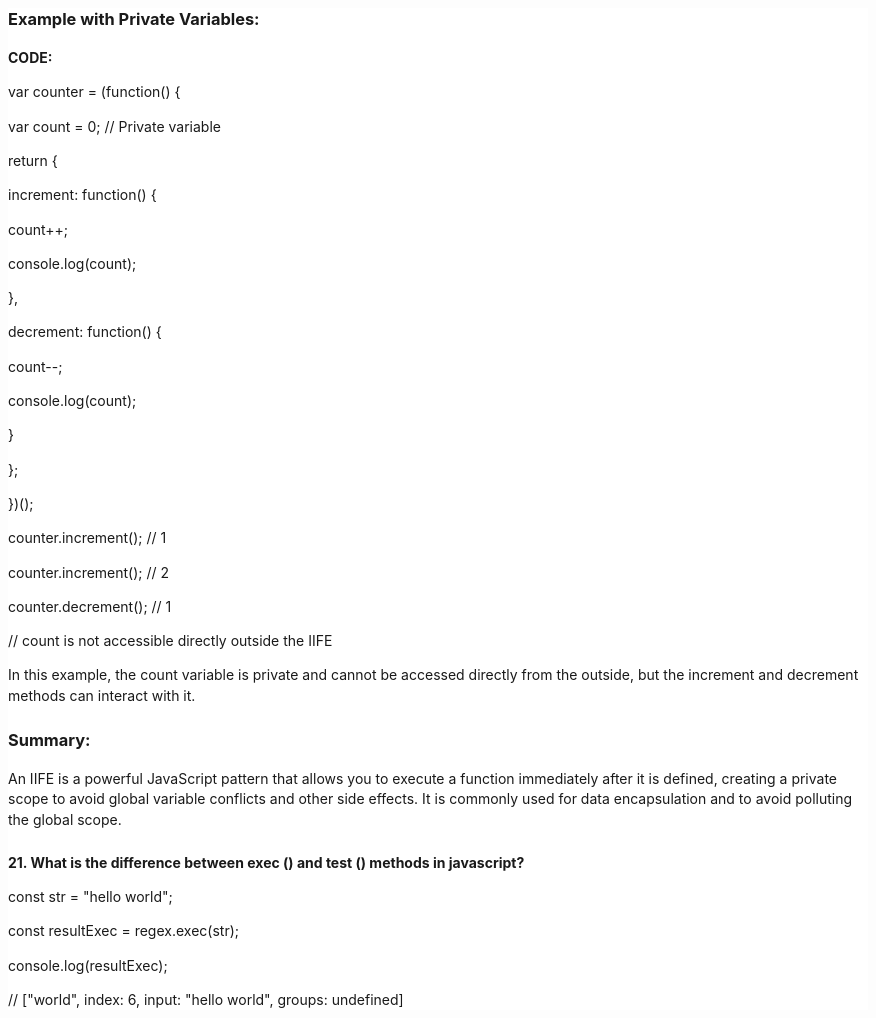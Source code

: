 ### Example with Private Variables:

**CODE:**

var counter = (function() {

var count = 0; // Private variable

return {

increment: function() {

count++;

console.log(count);

},

decrement: function() {

count\--;

console.log(count);

}

};

})();

counter.increment(); // 1

counter.increment(); // 2

counter.decrement(); // 1

// count is not accessible directly outside the IIFE

In this example, the count variable is private and cannot be accessed
directly from the outside, but the increment and decrement methods can
interact with it.

### Summary:

An IIFE is a powerful JavaScript pattern that allows you to execute a
function immediately after it is defined, creating a private scope to
avoid global variable conflicts and other side effects. It is commonly
used for data encapsulation and to avoid polluting the global scope.

### 

**21. What is the difference between exec () and test () methods in
javascript?**

const str = \"hello world\";

const resultExec = regex.exec(str);

console.log(resultExec);

// \[\"world\", index: 6, input: \"hello world\", groups: undefined\]
